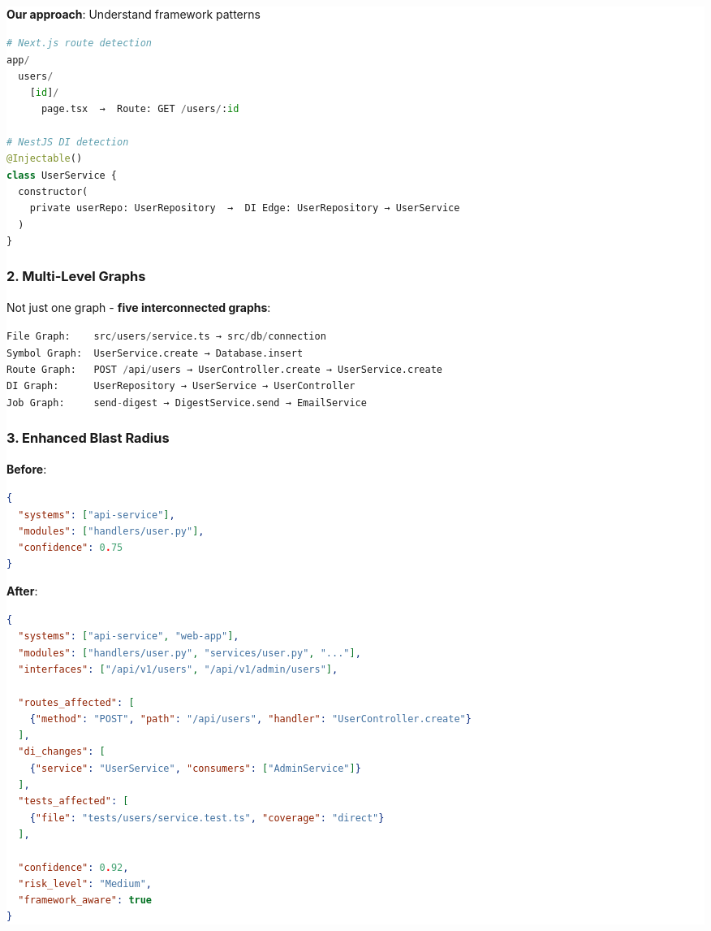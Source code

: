 **Our approach**: Understand framework patterns

```python
# Next.js route detection
app/
  users/
    [id]/
      page.tsx  →  Route: GET /users/:id

# NestJS DI detection
@Injectable()
class UserService {
  constructor(
    private userRepo: UserRepository  →  DI Edge: UserRepository → UserService
  )
}
```

### 2. Multi-Level Graphs

Not just one graph - **five interconnected graphs**:

```python
File Graph:    src/users/service.ts → src/db/connection
Symbol Graph:  UserService.create → Database.insert
Route Graph:   POST /api/users → UserController.create → UserService.create
DI Graph:      UserRepository → UserService → UserController
Job Graph:     send-digest → DigestService.send → EmailService
```

### 3. Enhanced Blast Radius

**Before**:
```json
{
  "systems": ["api-service"],
  "modules": ["handlers/user.py"],
  "confidence": 0.75
}
```

**After**:
```json
{
  "systems": ["api-service", "web-app"],
  "modules": ["handlers/user.py", "services/user.py", "..."],
  "interfaces": ["/api/v1/users", "/api/v1/admin/users"],
  
  "routes_affected": [
    {"method": "POST", "path": "/api/users", "handler": "UserController.create"}
  ],
  "di_changes": [
    {"service": "UserService", "consumers": ["AdminService"]}
  ],
  "tests_affected": [
    {"file": "tests/users/service.test.ts", "coverage": "direct"}
  ],
  
  "confidence": 0.92,
  "risk_level": "Medium",
  "framework_aware": true
}
```
